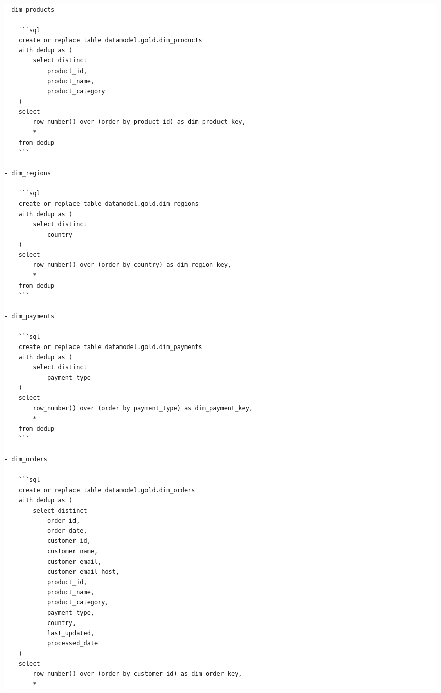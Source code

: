     - dim_products
        
        ```sql
        create or replace table datamodel.gold.dim_products
        with dedup as (
        	select distinct
        		product_id,
        		product_name,
        		product_category
        )
        select
        	row_number() over (order by product_id) as dim_product_key,
        	*
        from dedup
        ```
        
    - dim_regions
        
        ```sql
        create or replace table datamodel.gold.dim_regions
        with dedup as (
        	select distinct
        		country
        )
        select
        	row_number() over (order by country) as dim_region_key,
        	*
        from dedup
        ```
        
    - dim_payments
        
        ```sql
        create or replace table datamodel.gold.dim_payments
        with dedup as (
        	select distinct
        		payment_type
        )
        select
        	row_number() over (order by payment_type) as dim_payment_key,
        	*
        from dedup
        ```
        
    - dim_orders
        
        ```sql
        create or replace table datamodel.gold.dim_orders
        with dedup as (
        	select distinct
        		order_id,
        		order_date,
        		customer_id,
        		customer_name,
        		customer_email,
        		customer_email_host,
        		product_id,
        		product_name,
        		product_category,
        		payment_type,
        		country,
        		last_updated,
        		processed_date
        )
        select
        	row_number() over (order by customer_id) as dim_order_key,
        	*
